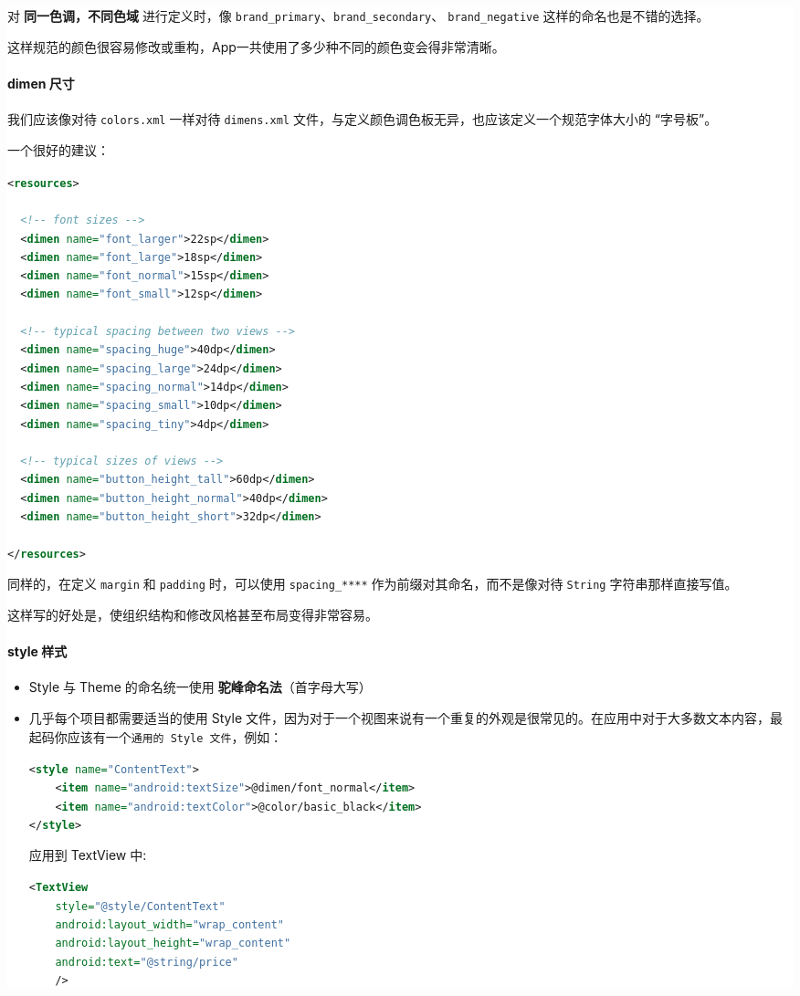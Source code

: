 对 **同一色调，不同色域** 进行定义时，像 `brand_primary`、`brand_secondary`、 `brand_negative` 这样的命名也是不错的选择。

这样规范的颜色很容易修改或重构，App一共使用了多少种不同的颜色变会得非常清晰。


#### dimen 尺寸

我们应该像对待 `colors.xml` 一样对待 `dimens.xml` 文件，与定义颜色调色板无异，也应该定义一个规范字体大小的 “字号板”。

一个很好的建议：

```xml
<resources>

  <!-- font sizes -->
  <dimen name="font_larger">22sp</dimen>
  <dimen name="font_large">18sp</dimen>
  <dimen name="font_normal">15sp</dimen>
  <dimen name="font_small">12sp</dimen>

  <!-- typical spacing between two views -->
  <dimen name="spacing_huge">40dp</dimen>
  <dimen name="spacing_large">24dp</dimen>
  <dimen name="spacing_normal">14dp</dimen>
  <dimen name="spacing_small">10dp</dimen>
  <dimen name="spacing_tiny">4dp</dimen>

  <!-- typical sizes of views -->
  <dimen name="button_height_tall">60dp</dimen>
  <dimen name="button_height_normal">40dp</dimen>
  <dimen name="button_height_short">32dp</dimen>

</resources>
```

同样的，在定义 `margin` 和 `padding` 时，可以使用 `spacing_****` 作为前缀对其命名，而不是像对待 `String` 字符串那样直接写值。

这样写的好处是，使组织结构和修改风格甚至布局变得非常容易。

#### style 样式

- Style 与 Theme 的命名统一使用 **驼峰命名法**（首字母大写）

- 几乎每个项目都需要适当的使用 Style 文件，因为对于一个视图来说有一个重复的外观是很常见的。在应用中对于大多数文本内容，最起码你应该有一个`通用的 Style 文件`，例如：

  ```xml
  <style name="ContentText">
      <item name="android:textSize">@dimen/font_normal</item>
      <item name="android:textColor">@color/basic_black</item>
  </style>
  ```

  应用到 TextView 中:

  ```xml
  <TextView
      style="@style/ContentText"
      android:layout_width="wrap_content"
      android:layout_height="wrap_content"
      android:text="@string/price"
      />
  ```
